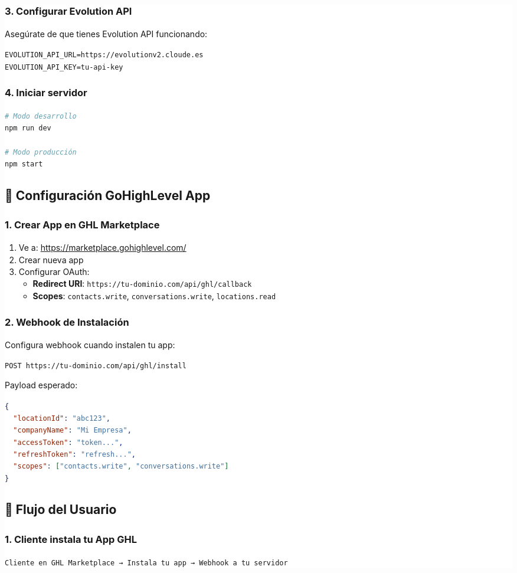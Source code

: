 ### 3. Configurar Evolution API

Asegúrate de que tienes Evolution API funcionando:

```env
EVOLUTION_API_URL=https://evolutionv2.cloude.es
EVOLUTION_API_KEY=tu-api-key
```

### 4. Iniciar servidor

```bash
# Modo desarrollo
npm run dev

# Modo producción
npm start
```

## 🔧 Configuración GoHighLevel App

### 1. Crear App en GHL Marketplace

1. Ve a: https://marketplace.gohighlevel.com/
2. Crear nueva app
3. Configurar OAuth:
   - **Redirect URI**: `https://tu-dominio.com/api/ghl/callback`
   - **Scopes**: `contacts.write`, `conversations.write`, `locations.read`

### 2. Webhook de Instalación

Configura webhook cuando instalen tu app:
```
POST https://tu-dominio.com/api/ghl/install
```

Payload esperado:
```json
{
  "locationId": "abc123",
  "companyName": "Mi Empresa",
  "accessToken": "token...",
  "refreshToken": "refresh...",
  "scopes": ["contacts.write", "conversations.write"]
}
```

## 📱 Flujo del Usuario

### 1. Cliente instala tu App GHL
```
Cliente en GHL Marketplace → Instala tu app → Webhook a tu servidor
```
